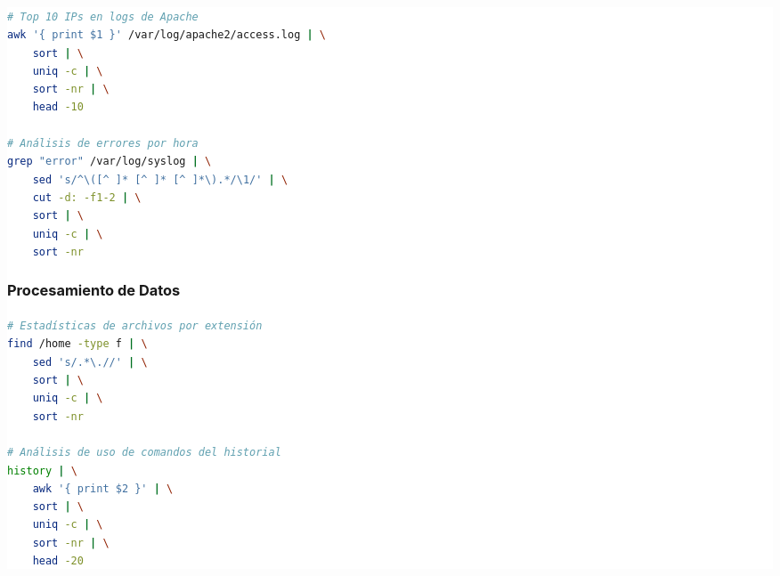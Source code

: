```bash
# Top 10 IPs en logs de Apache
awk '{ print $1 }' /var/log/apache2/access.log | \
    sort | \
    uniq -c | \
    sort -nr | \
    head -10

# Análisis de errores por hora
grep "error" /var/log/syslog | \
    sed 's/^\([^ ]* [^ ]* [^ ]*\).*/\1/' | \
    cut -d: -f1-2 | \
    sort | \
    uniq -c | \
    sort -nr
```

### Procesamiento de Datos

```bash
# Estadísticas de archivos por extensión
find /home -type f | \
    sed 's/.*\.//' | \
    sort | \
    uniq -c | \
    sort -nr

# Análisis de uso de comandos del historial
history | \
    awk '{ print $2 }' | \
    sort | \
    uniq -c | \
    sort -nr | \
    head -20
```